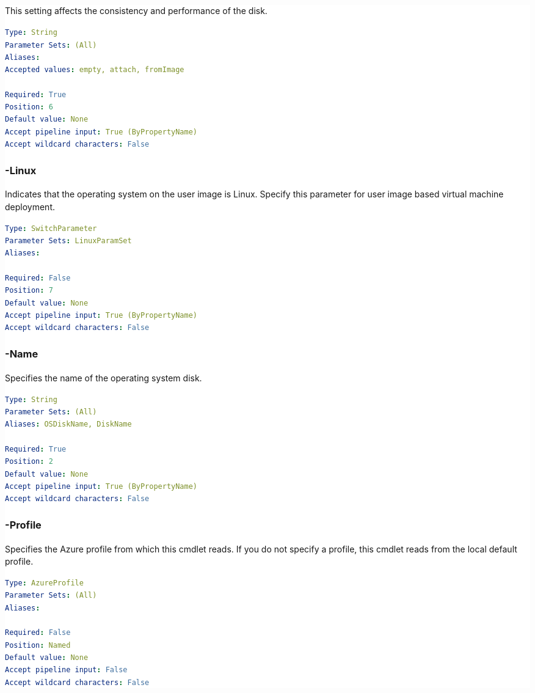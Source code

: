 This setting affects the consistency and performance of the disk.

```yaml
Type: String
Parameter Sets: (All)
Aliases: 
Accepted values: empty, attach, fromImage

Required: True
Position: 6
Default value: None
Accept pipeline input: True (ByPropertyName)
Accept wildcard characters: False
```

### -Linux
Indicates that the operating system on the user image is Linux.
Specify this parameter for user image based virtual machine deployment.

```yaml
Type: SwitchParameter
Parameter Sets: LinuxParamSet
Aliases: 

Required: False
Position: 7
Default value: None
Accept pipeline input: True (ByPropertyName)
Accept wildcard characters: False
```

### -Name
Specifies the name of the operating system disk.

```yaml
Type: String
Parameter Sets: (All)
Aliases: OSDiskName, DiskName

Required: True
Position: 2
Default value: None
Accept pipeline input: True (ByPropertyName)
Accept wildcard characters: False
```

### -Profile
Specifies the Azure profile from which this cmdlet reads.
If you do not specify a profile, this cmdlet reads from the local default profile.

```yaml
Type: AzureProfile
Parameter Sets: (All)
Aliases: 

Required: False
Position: Named
Default value: None
Accept pipeline input: False
Accept wildcard characters: False
```
